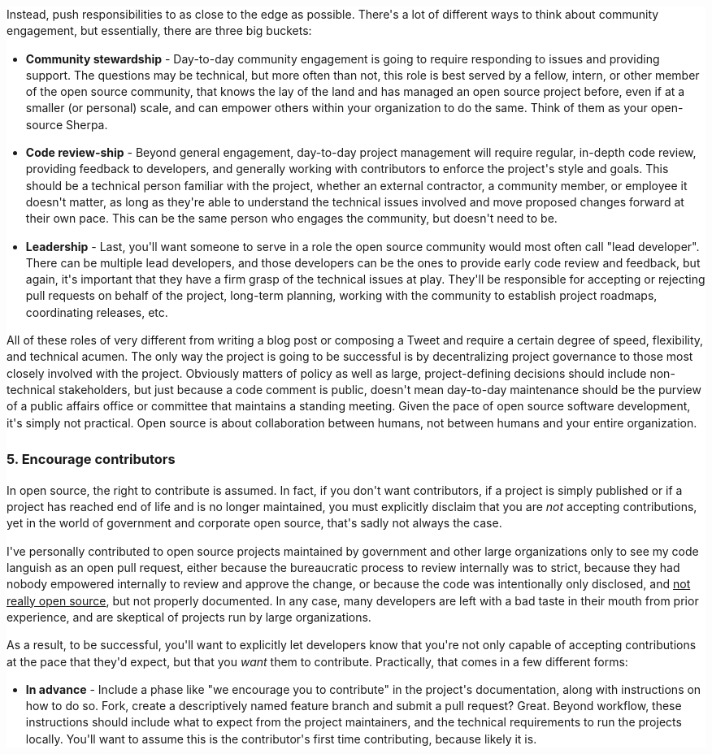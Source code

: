 Instead, push responsibilities to as close to the edge as possible. There's a lot of different ways to think about community engagement, but essentially, there are three big buckets:

* **Community stewardship** - Day-to-day community engagement is going to require responding to issues and providing support. The questions may be technical, but more often than not, this role is best served by a fellow, intern, or other member of the open source community, that knows the lay of the land and has managed an open source project before, even if at a smaller (or personal) scale, and can empower others within your organization to do the same. Think of them as your open-source Sherpa.

* **Code review-ship** - Beyond general engagement, day-to-day project management will require regular, in-depth code review, providing feedback to developers, and generally working with contributors to enforce the project's style and goals. This should be a technical person familiar with the project, whether an external contractor, a community member, or employee it doesn't matter, as long as they're able to understand the technical issues involved and move proposed changes forward at their own pace. This can be the same person who engages the community, but doesn't need to be.

* **Leadership** - Last, you'll want someone to serve in a role the open source community would most often call "lead developer". There can be multiple lead developers, and those developers can be the ones to provide early code review and feedback, but again, it's important that they have a firm grasp of the technical issues at play. They'll be responsible for accepting or rejecting pull requests on behalf of the project, long-term planning, working with the community to establish project roadmaps, coordinating releases, etc.

All of these roles of very different from writing a blog post or composing a Tweet and require a certain degree of speed, flexibility, and technical acumen. The only way the project is going to be successful is by decentralizing project governance to those most closely involved with the project. Obviously matters of policy as well as large, project-defining decisions should include non-technical stakeholders, but just because a code comment is public, doesn't mean day-to-day maintenance should be the purview of a public affairs office or committee that maintains a standing meeting. Given the pace of open source software development, it's simply not practical. Open source is about collaboration between humans, not between humans and your entire organization.

### 5. Encourage contributors

In open source, the right to contribute is assumed. In fact, if you don't want contributors, if a project is simply published or if a project has reached end of life and is no longer maintained, you must explicitly disclaim that you are *not* accepting contributions, yet in the world of government and corporate open source, that's sadly not always the case.

I've personally contributed to open source projects maintained by government and other large organizations only to see my code languish as an open pull request, either because the bureaucratic process to review internally was to strict, because they had nobody empowered internally to review and approve the change, or because the code was intentionally only disclosed, and [not really open source](https://ben.balter.com/2014/09/29/source-disclosed-is-not-the-same-as-open-source/), but not properly documented. In any case, many developers are left with a bad taste in their mouth from prior experience, and are skeptical of projects run by large organizations.

As a result, to be successful, you'll want to explicitly let developers know that you're not only capable of accepting contributions at the pace that they'd expect, but that you *want* them to contribute. Practically, that comes in a few different forms:

* **In advance** - Include a phase like "we encourage you to contribute" in the project's documentation, along with instructions on how to do so. Fork, create a descriptively named feature branch and submit a pull request? Great. Beyond workflow, these instructions should include what to expect from the project maintainers, and the technical requirements to run the projects locally. You'll want to assume this is the contributor's first time contributing, because likely it is.
